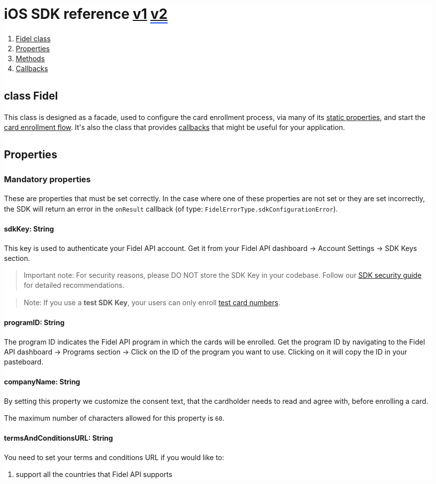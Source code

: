 # iOS SDK reference <a style="color: #111;" class="improve-docs" href="/select/sdks/ios/reference-v1">v1</a> <a style="margin-right: auto; border-bottom: 2px solid #0048ff;" class="improve-docs" href="/select/sdks/ios/reference-v2">v2</a>

1. [Fidel class](#class-fidel)
2. [Properties](#properties)
3. [Methods](#methods)
4. [Callbacks](#callbacks)

## class Fidel

This class is designed as a facade, used to configure the card enrollment process, via many of its [static properties](#properties), and start the [card enrollment flow](#methods). It's also the class that provides [callbacks](#callbacks) that might be useful for your application.

## Properties

### Mandatory properties

These are properties that must be set correctly. In the case where one of these properties are not set or they are set incorrectly, the SDK will return an error in the `onResult` callback (of type: `FidelErrorType.sdkConfigurationError`).

#### sdkKey: String

This key is used to authenticate your Fidel API account. Get it from your Fidel API dashboard -> Account Settings -> SDK Keys section.

> Important note: For security reasons, please DO NOT store the SDK Key in your codebase. Follow our [SDK security guide](/select/sdks/security-guidelines) for detailed recommendations.

> Note: If you use a **test SDK Key**, your users can only enroll [test card numbers](/select/cards/#test-card-numbers).

#### programID: String

The program ID indicates the Fidel API program in which the cards will be enrolled. Get the program ID by navigating to the Fidel API dashboard -> Programs section -> Click on the ID of the program you want to use. Clicking on it will copy the ID in your pasteboard.

#### companyName: String

By setting this property we customize the consent text, that the cardholder needs to read and agree with, before enrolling a card.

The maximum number of characters allowed for this property is `60`.

#### termsAndConditionsURL: String

You need to set your terms and conditions URL if you would like to:

1. support all the countries that Fidel API supports
